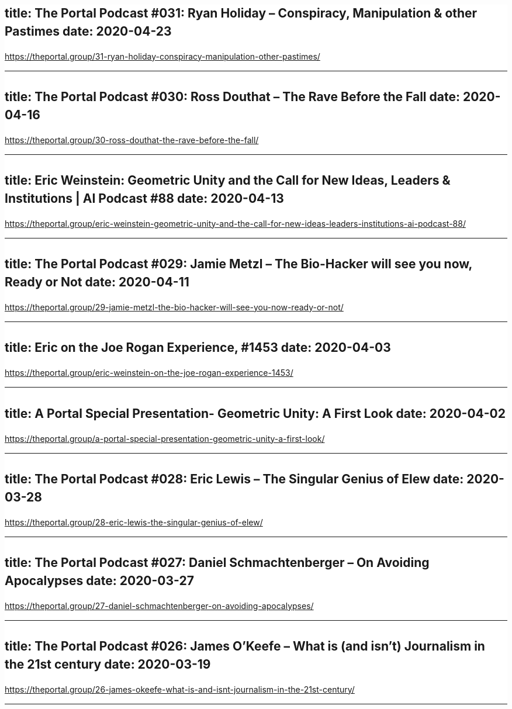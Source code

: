 title: The Portal Podcast #031: Ryan Holiday – Conspiracy, Manipulation & other Pastimes
date: 2020-04-23
---
https://theportal.group/31-ryan-holiday-conspiracy-manipulation-other-pastimes/

---
title: The Portal Podcast #030: Ross Douthat – The Rave Before the Fall
date: 2020-04-16
---
https://theportal.group/30-ross-douthat-the-rave-before-the-fall/

---
title: Eric Weinstein: Geometric Unity and the Call for New Ideas, Leaders & Institutions | AI Podcast #88
date: 2020-04-13
---
https://theportal.group/eric-weinstein-geometric-unity-and-the-call-for-new-ideas-leaders-institutions-ai-podcast-88/

---
title: The Portal Podcast #029: Jamie Metzl – The Bio-Hacker will see you now, Ready or Not
date: 2020-04-11
---
https://theportal.group/29-jamie-metzl-the-bio-hacker-will-see-you-now-ready-or-not/

---
title: Eric on the Joe Rogan Experience, #1453
date: 2020-04-03
---
https://theportal.group/eric-weinstein-on-the-joe-rogan-experience-1453/

---
title: A Portal Special Presentation- Geometric Unity: A First Look
date: 2020-04-02
---
https://theportal.group/a-portal-special-presentation-geometric-unity-a-first-look/

---
title: The Portal Podcast #028: Eric Lewis – The Singular Genius of Elew
date: 2020-03-28
---
https://theportal.group/28-eric-lewis-the-singular-genius-of-elew/

---
title: The Portal Podcast #027: Daniel Schmachtenberger – On Avoiding Apocalypses
date: 2020-03-27
---
https://theportal.group/27-daniel-schmachtenberger-on-avoiding-apocalypses/

---
title: The Portal Podcast #026: James O’Keefe – What is (and isn’t) Journalism in the 21st century
date: 2020-03-19
---
https://theportal.group/26-james-okeefe-what-is-and-isnt-journalism-in-the-21st-century/

---
